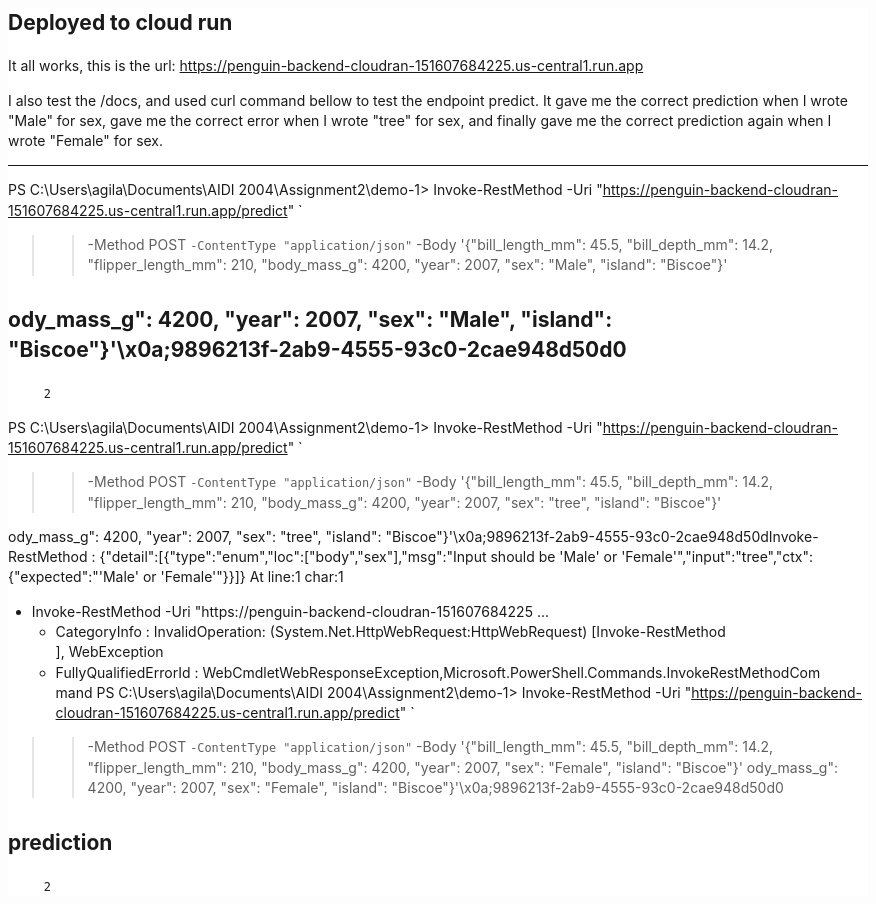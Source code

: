 

## Deployed to cloud run
It all works, this is the url: https://penguin-backend-cloudran-151607684225.us-central1.run.app

I also test the /docs, and used curl command bellow to test the endpoint predict. It gave me the correct prediction when I wrote "Male" for sex, gave me the correct error when I wrote "tree" for sex, and finally gave me the correct prediction again when I wrote "Female" for sex.

************************************************************************
PS C:\Users\agila\Documents\AIDI 2004\Assignment2\demo-1> Invoke-RestMethod -Uri "https://penguin-backend-cloudran-151607684225.us-central1.run.app/predict" `
>>   -Method POST `
>>   -ContentType "application/json" `
>>   -Body '{"bill_length_mm": 45.5, "bill_depth_mm": 14.2, "flipper_length_mm": 210, "body_mass_g": 4200, "year": 2007, "sex": "Male", "island": "Biscoe"}'
>> 
   ody_mass_g": 4200, "year": 2007, "sex": "Male", "island": "Biscoe"}'\x0a;9896213f-2ab9-4555-93c0-2cae948d50d0
----------
         2


PS C:\Users\agila\Documents\AIDI 2004\Assignment2\demo-1> Invoke-RestMethod -Uri "https://penguin-backend-cloudran-151607684225.us-central1.run.app/predict" `
>>   -Method POST `
>>   -ContentType "application/json" `
>>   -Body '{"bill_length_mm": 45.5, "bill_depth_mm": 14.2, "flipper_length_mm": 210, "body_mass_g": 4200, "year": 2007, "sex": "tree", "island": "Biscoe"}'
>> 
   ody_mass_g": 4200, "year": 2007, "sex": "tree", "island": "Biscoe"}'\x0a;9896213f-2ab9-4555-93c0-2cae948d50dInvoke-RestMethod : {"detail":[{"type":"enum","loc":["body","sex"],"msg":"Input should be 'Male' or 
'Female'","input":"tree","ctx":{"expected":"'Male' or 'Female'"}}]}
At line:1 char:1
+ Invoke-RestMethod -Uri "https://penguin-backend-cloudran-151607684225 ...
    + CategoryInfo          : InvalidOperation: (System.Net.HttpWebRequest:HttpWebRequest) [Invoke-RestMethod  
   ], WebException
    + FullyQualifiedErrorId : WebCmdletWebResponseException,Microsoft.PowerShell.Commands.InvokeRestMethodCom  
   mand
PS C:\Users\agila\Documents\AIDI 2004\Assignment2\demo-1> Invoke-RestMethod -Uri "https://penguin-backend-cloudran-151607684225.us-central1.run.app/predict" `
>>   -Method POST `
>>   -ContentType "application/json" `
>>   -Body '{"bill_length_mm": 45.5, "bill_depth_mm": 14.2, "flipper_length_mm": 210, "body_mass_g": 4200, "year": 2007, "sex": "Female", "island": "Biscoe"}'
>>                      ody_mass_g": 4200, "year": 2007, "sex": "Female", "island": "Biscoe"}'\x0a;9896213f-2ab9-4555-93c0-2cae948d50d0

prediction
----------
         2
